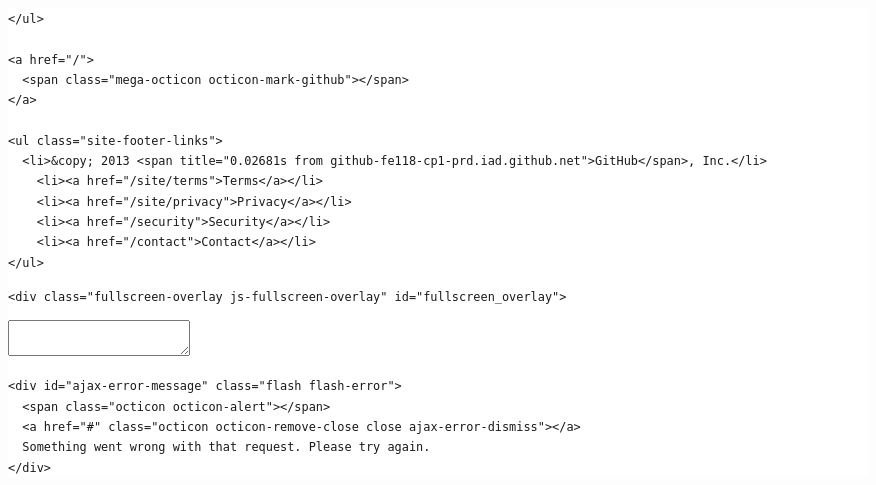     </ul>

    <a href="/">
      <span class="mega-octicon octicon-mark-github"></span>
    </a>

    <ul class="site-footer-links">
      <li>&copy; 2013 <span title="0.02681s from github-fe118-cp1-prd.iad.github.net">GitHub</span>, Inc.</li>
        <li><a href="/site/terms">Terms</a></li>
        <li><a href="/site/privacy">Privacy</a></li>
        <li><a href="/security">Security</a></li>
        <li><a href="/contact">Contact</a></li>
    </ul>
  </div>
</div>


    <div class="fullscreen-overlay js-fullscreen-overlay" id="fullscreen_overlay">
  <div class="fullscreen-container js-fullscreen-container">
    <div class="textarea-wrap">
      <textarea name="fullscreen-contents" id="fullscreen-contents" class="js-fullscreen-contents" placeholder="" data-suggester="fullscreen_suggester"></textarea>
          <div class="suggester-container">
              <div class="suggester fullscreen-suggester js-navigation-container" id="fullscreen_suggester"
                 data-url="/capistrano/capistrano/suggestions/commit">
              </div>
          </div>
    </div>
  </div>
  <div class="fullscreen-sidebar">
    <a href="#" class="exit-fullscreen js-exit-fullscreen tooltipped leftwards" title="Exit Zen Mode">
      <span class="mega-octicon octicon-screen-normal"></span>
    </a>
    <a href="#" class="theme-switcher js-theme-switcher tooltipped leftwards"
      title="Switch themes">
      <span class="octicon octicon-color-mode"></span>
    </a>
  </div>
</div>



    <div id="ajax-error-message" class="flash flash-error">
      <span class="octicon octicon-alert"></span>
      <a href="#" class="octicon octicon-remove-close close ajax-error-dismiss"></a>
      Something went wrong with that request. Please try again.
    </div>

  </body>
</html>

